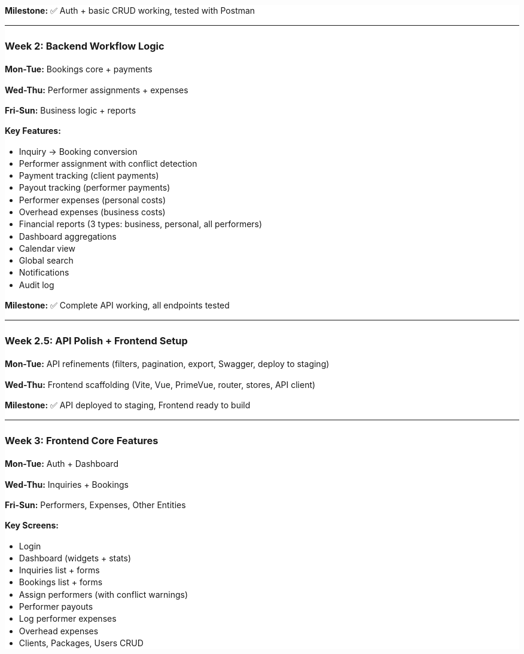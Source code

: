 **Milestone:** ✅ Auth + basic CRUD working, tested with Postman

---

### Week 2: Backend Workflow Logic

**Mon-Tue:** Bookings core + payments

**Wed-Thu:** Performer assignments + expenses

**Fri-Sun:** Business logic + reports

**Key Features:**

- Inquiry → Booking conversion
- Performer assignment with conflict detection
- Payment tracking (client payments)
- Payout tracking (performer payments)
- Performer expenses (personal costs)
- Overhead expenses (business costs)
- Financial reports (3 types: business, personal, all performers)
- Dashboard aggregations
- Calendar view
- Global search
- Notifications
- Audit log

**Milestone:** ✅ Complete API working, all endpoints tested

---

### Week 2.5: API Polish + Frontend Setup

**Mon-Tue:** API refinements (filters, pagination, export, Swagger, deploy to staging)

**Wed-Thu:** Frontend scaffolding (Vite, Vue, PrimeVue, router, stores, API client)

**Milestone:** ✅ API deployed to staging, Frontend ready to build

---

### Week 3: Frontend Core Features

**Mon-Tue:** Auth + Dashboard

**Wed-Thu:** Inquiries + Bookings

**Fri-Sun:** Performers, Expenses, Other Entities

**Key Screens:**

- Login
- Dashboard (widgets + stats)
- Inquiries list + forms
- Bookings list + forms
- Assign performers (with conflict warnings)
- Performer payouts
- Log performer expenses
- Overhead expenses
- Clients, Packages, Users CRUD
